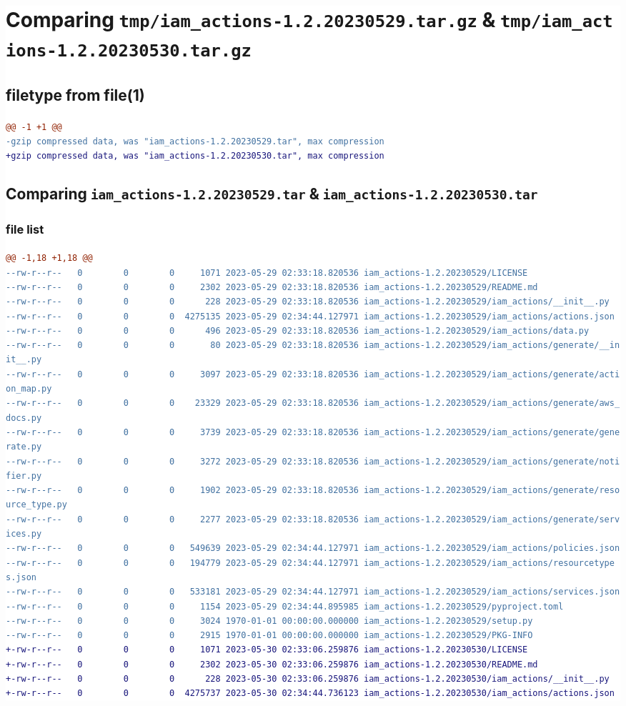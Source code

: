 # Comparing `tmp/iam_actions-1.2.20230529.tar.gz` & `tmp/iam_actions-1.2.20230530.tar.gz`

## filetype from file(1)

```diff
@@ -1 +1 @@
-gzip compressed data, was "iam_actions-1.2.20230529.tar", max compression
+gzip compressed data, was "iam_actions-1.2.20230530.tar", max compression
```

## Comparing `iam_actions-1.2.20230529.tar` & `iam_actions-1.2.20230530.tar`

### file list

```diff
@@ -1,18 +1,18 @@
--rw-r--r--   0        0        0     1071 2023-05-29 02:33:18.820536 iam_actions-1.2.20230529/LICENSE
--rw-r--r--   0        0        0     2302 2023-05-29 02:33:18.820536 iam_actions-1.2.20230529/README.md
--rw-r--r--   0        0        0      228 2023-05-29 02:33:18.820536 iam_actions-1.2.20230529/iam_actions/__init__.py
--rw-r--r--   0        0        0  4275135 2023-05-29 02:34:44.127971 iam_actions-1.2.20230529/iam_actions/actions.json
--rw-r--r--   0        0        0      496 2023-05-29 02:33:18.820536 iam_actions-1.2.20230529/iam_actions/data.py
--rw-r--r--   0        0        0       80 2023-05-29 02:33:18.820536 iam_actions-1.2.20230529/iam_actions/generate/__init__.py
--rw-r--r--   0        0        0     3097 2023-05-29 02:33:18.820536 iam_actions-1.2.20230529/iam_actions/generate/action_map.py
--rw-r--r--   0        0        0    23329 2023-05-29 02:33:18.820536 iam_actions-1.2.20230529/iam_actions/generate/aws_docs.py
--rw-r--r--   0        0        0     3739 2023-05-29 02:33:18.820536 iam_actions-1.2.20230529/iam_actions/generate/generate.py
--rw-r--r--   0        0        0     3272 2023-05-29 02:33:18.820536 iam_actions-1.2.20230529/iam_actions/generate/notifier.py
--rw-r--r--   0        0        0     1902 2023-05-29 02:33:18.820536 iam_actions-1.2.20230529/iam_actions/generate/resource_type.py
--rw-r--r--   0        0        0     2277 2023-05-29 02:33:18.820536 iam_actions-1.2.20230529/iam_actions/generate/services.py
--rw-r--r--   0        0        0   549639 2023-05-29 02:34:44.127971 iam_actions-1.2.20230529/iam_actions/policies.json
--rw-r--r--   0        0        0   194779 2023-05-29 02:34:44.127971 iam_actions-1.2.20230529/iam_actions/resourcetypes.json
--rw-r--r--   0        0        0   533181 2023-05-29 02:34:44.127971 iam_actions-1.2.20230529/iam_actions/services.json
--rw-r--r--   0        0        0     1154 2023-05-29 02:34:44.895985 iam_actions-1.2.20230529/pyproject.toml
--rw-r--r--   0        0        0     3024 1970-01-01 00:00:00.000000 iam_actions-1.2.20230529/setup.py
--rw-r--r--   0        0        0     2915 1970-01-01 00:00:00.000000 iam_actions-1.2.20230529/PKG-INFO
+-rw-r--r--   0        0        0     1071 2023-05-30 02:33:06.259876 iam_actions-1.2.20230530/LICENSE
+-rw-r--r--   0        0        0     2302 2023-05-30 02:33:06.259876 iam_actions-1.2.20230530/README.md
+-rw-r--r--   0        0        0      228 2023-05-30 02:33:06.259876 iam_actions-1.2.20230530/iam_actions/__init__.py
+-rw-r--r--   0        0        0  4275737 2023-05-30 02:34:44.736123 iam_actions-1.2.20230530/iam_actions/actions.json
```